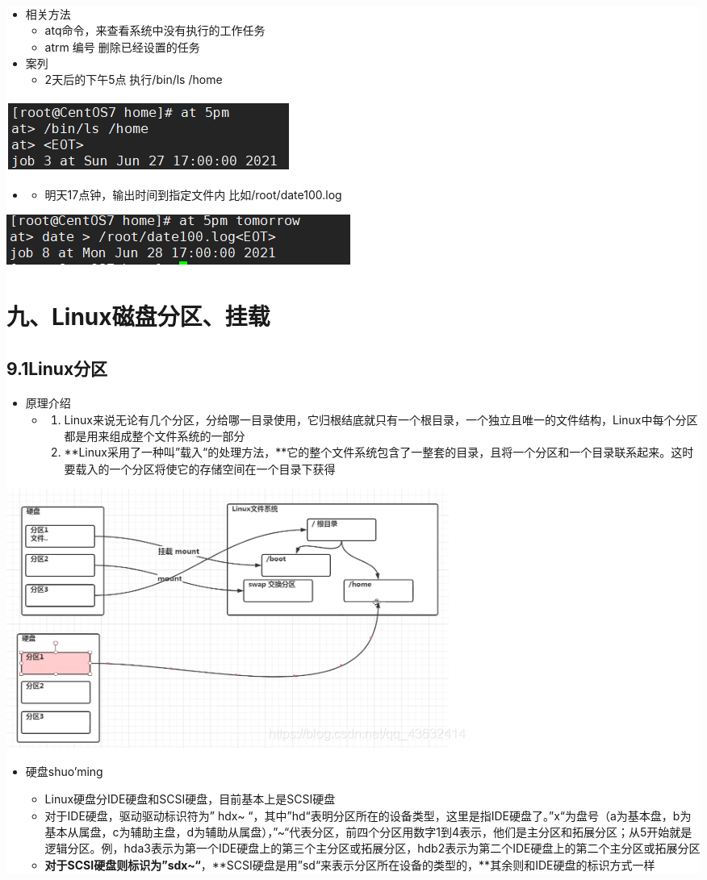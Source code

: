 - 相关方法
  - atq命令，来查看系统中没有执行的工作任务
  - atrm 编号 删除已经设置的任务
- 案列
  - 2天后的下午5点  执行/bin/ls /home

![在这里插入图片描述](linux.assets/20210702232342962.png)

+ + 明天17点钟，输出时间到指定文件内 比如/root/date100.log

![在这里插入图片描述](linux.assets/20210702232402337.png)

# 九、Linux磁盘分区、挂载

## 9.1Linux分区

- 原理介绍
  - 1. Linux来说无论有几个分区，分给哪一目录使用，它归根结底就只有一个根目录，一个独立且唯一的文件结构，Linux中每个分区都是用来组成整个文件系统的一部分
    2. **Linux采用了一种叫”载入“的处理方法，**它的整个文件系统包含了一整套的目录，且将一个分区和一个目录联系起来。这时要载入的一个分区将使它的存储空间在一个目录下获得

![在这里插入图片描述](linux.assets/watermark,type_ZmFuZ3poZW5naGVpdGk,shadow_10,text_aHR0cHM6Ly9ibG9nLmNzZG4ubmV0L3FxXzQzNjMyNDE0,size_16,color_FFFFFF,t_70-165962385850915.png)

- 硬盘shuo’ming

  - Linux硬盘分IDE硬盘和SCSI硬盘，目前基本上是SCSI硬盘
  - 对于IDE硬盘，驱动驱动标识符为” hdx~ “，其中”hd“表明分区所在的设备类型，这里是指IDE硬盘了。”x“为盘号（a为基本盘，b为基本从属盘，c为辅助主盘，d为辅助从属盘），”~“代表分区，前四个分区用数字1到4表示，他们是主分区和拓展分区；从5开始就是逻辑分区。例，hda3表示为第一个IDE硬盘上的第三个主分区或拓展分区，hdb2表示为第二个IDE硬盘上的第二个主分区或拓展分区
  - **对于SCSI硬盘则标识为”sdx~“**，**SCSI硬盘是用”sd“来表示分区所在设备的类型的，**其余则和IDE硬盘的标识方式一样
